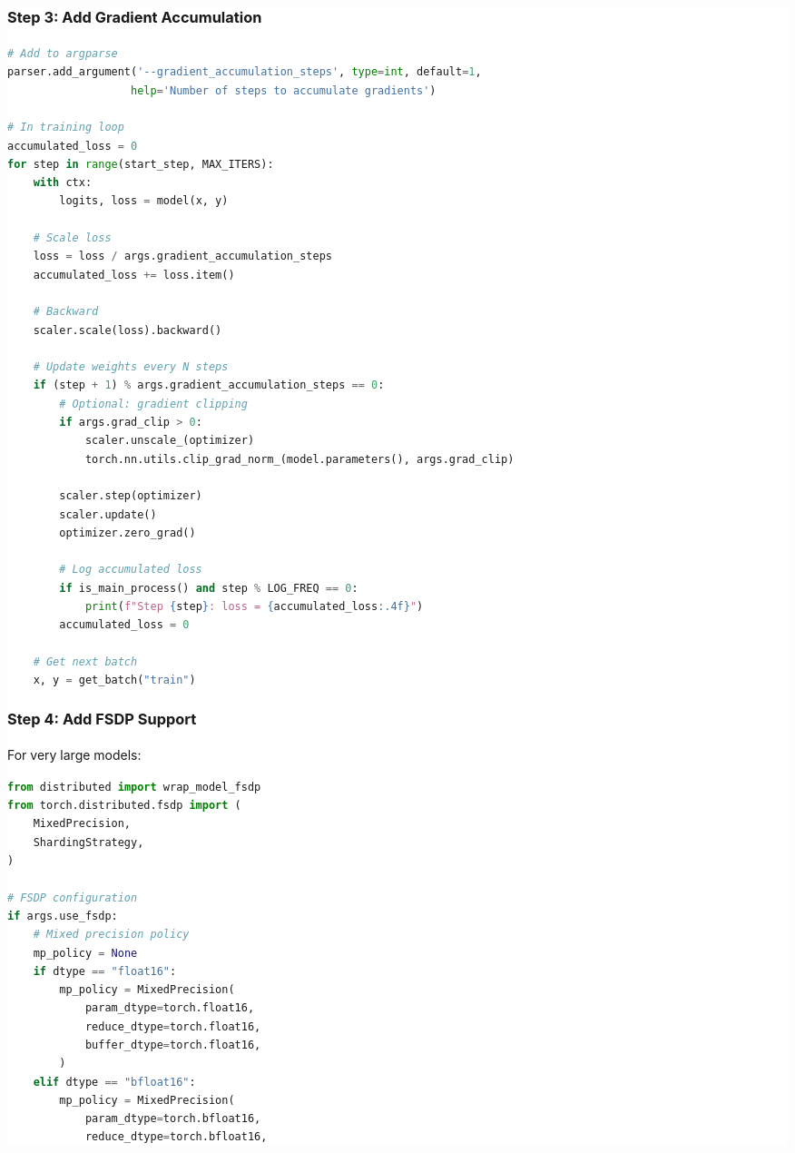 ### Step 3: Add Gradient Accumulation

```python
# Add to argparse
parser.add_argument('--gradient_accumulation_steps', type=int, default=1,
                   help='Number of steps to accumulate gradients')

# In training loop
accumulated_loss = 0
for step in range(start_step, MAX_ITERS):
    with ctx:
        logits, loss = model(x, y)
    
    # Scale loss
    loss = loss / args.gradient_accumulation_steps
    accumulated_loss += loss.item()
    
    # Backward
    scaler.scale(loss).backward()
    
    # Update weights every N steps
    if (step + 1) % args.gradient_accumulation_steps == 0:
        # Optional: gradient clipping
        if args.grad_clip > 0:
            scaler.unscale_(optimizer)
            torch.nn.utils.clip_grad_norm_(model.parameters(), args.grad_clip)
        
        scaler.step(optimizer)
        scaler.update()
        optimizer.zero_grad()
        
        # Log accumulated loss
        if is_main_process() and step % LOG_FREQ == 0:
            print(f"Step {step}: loss = {accumulated_loss:.4f}")
        accumulated_loss = 0
    
    # Get next batch
    x, y = get_batch("train")
```

### Step 4: Add FSDP Support

For very large models:
```python
from distributed import wrap_model_fsdp
from torch.distributed.fsdp import (
    MixedPrecision,
    ShardingStrategy,
)

# FSDP configuration
if args.use_fsdp:
    # Mixed precision policy
    mp_policy = None
    if dtype == "float16":
        mp_policy = MixedPrecision(
            param_dtype=torch.float16,
            reduce_dtype=torch.float16,
            buffer_dtype=torch.float16,
        )
    elif dtype == "bfloat16":
        mp_policy = MixedPrecision(
            param_dtype=torch.bfloat16,
            reduce_dtype=torch.bfloat16,
```